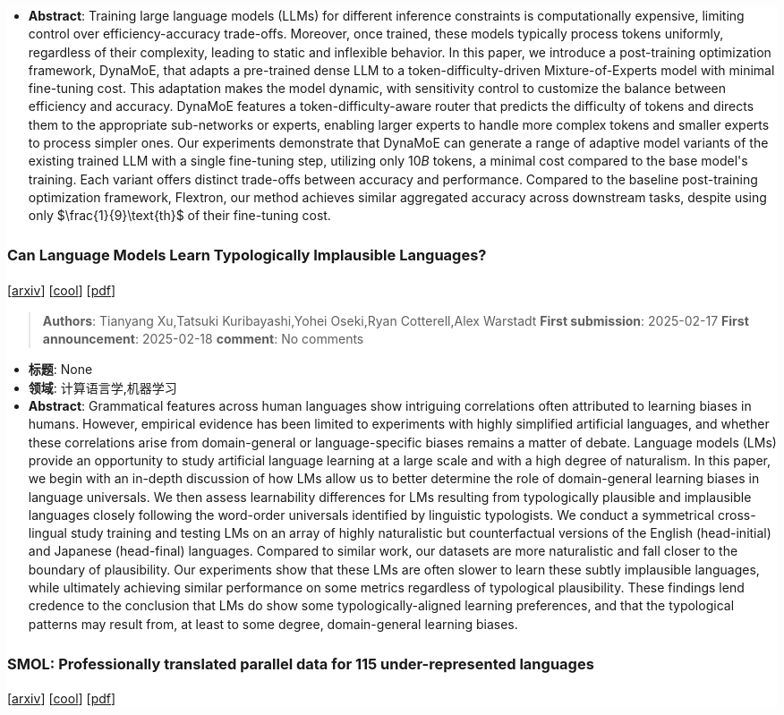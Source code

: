 - **Abstract**: Training large language models (LLMs) for different inference constraints is computationally expensive, limiting control over efficiency-accuracy trade-offs. Moreover, once trained, these models typically process tokens uniformly, regardless of their complexity, leading to static and inflexible behavior. In this paper, we introduce a post-training optimization framework, DynaMoE, that adapts a pre-trained dense LLM to a token-difficulty-driven Mixture-of-Experts model with minimal fine-tuning cost. This adaptation makes the model dynamic, with sensitivity control to customize the balance between efficiency and accuracy. DynaMoE features a token-difficulty-aware router that predicts the difficulty of tokens and directs them to the appropriate sub-networks or experts, enabling larger experts to handle more complex tokens and smaller experts to process simpler ones. Our experiments demonstrate that DynaMoE can generate a range of adaptive model variants of the existing trained LLM with a single fine-tuning step, utilizing only $10B$ tokens, a minimal cost compared to the base model's training. Each variant offers distinct trade-offs between accuracy and performance. Compared to the baseline post-training optimization framework, Flextron, our method achieves similar aggregated accuracy across downstream tasks, despite using only $\frac{1}{9}\text{th}$ of their fine-tuning cost.

### Can Language Models Learn Typologically Implausible Languages? 
[[arxiv](https://arxiv.org/abs/2502.12317)] [[cool](https://papers.cool/arxiv/2502.12317)] [[pdf](https://arxiv.org/pdf/2502.12317)]
> **Authors**: Tianyang Xu,Tatsuki Kuribayashi,Yohei Oseki,Ryan Cotterell,Alex Warstadt
> **First submission**: 2025-02-17
> **First announcement**: 2025-02-18
> **comment**: No comments
- **标题**: None
- **领域**: 计算语言学,机器学习
- **Abstract**: Grammatical features across human languages show intriguing correlations often attributed to learning biases in humans. However, empirical evidence has been limited to experiments with highly simplified artificial languages, and whether these correlations arise from domain-general or language-specific biases remains a matter of debate. Language models (LMs) provide an opportunity to study artificial language learning at a large scale and with a high degree of naturalism. In this paper, we begin with an in-depth discussion of how LMs allow us to better determine the role of domain-general learning biases in language universals. We then assess learnability differences for LMs resulting from typologically plausible and implausible languages closely following the word-order universals identified by linguistic typologists. We conduct a symmetrical cross-lingual study training and testing LMs on an array of highly naturalistic but counterfactual versions of the English (head-initial) and Japanese (head-final) languages. Compared to similar work, our datasets are more naturalistic and fall closer to the boundary of plausibility. Our experiments show that these LMs are often slower to learn these subtly implausible languages, while ultimately achieving similar performance on some metrics regardless of typological plausibility. These findings lend credence to the conclusion that LMs do show some typologically-aligned learning preferences, and that the typological patterns may result from, at least to some degree, domain-general learning biases.

### SMOL: Professionally translated parallel data for 115 under-represented languages 
[[arxiv](https://arxiv.org/abs/2502.12301)] [[cool](https://papers.cool/arxiv/2502.12301)] [[pdf](https://arxiv.org/pdf/2502.12301)]
